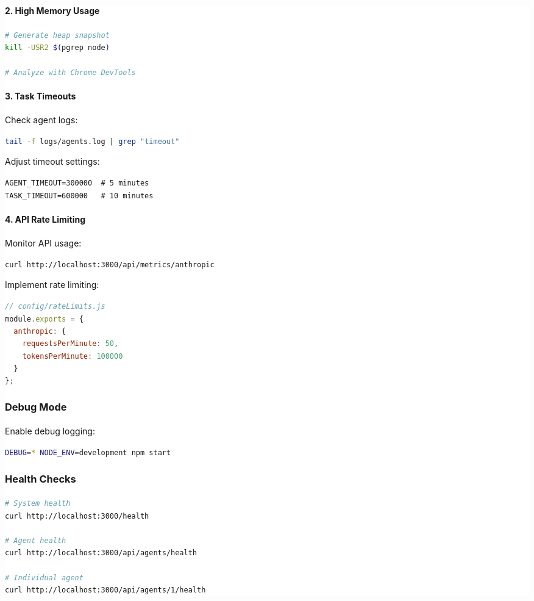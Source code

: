#### 2. High Memory Usage

```bash
# Generate heap snapshot
kill -USR2 $(pgrep node)

# Analyze with Chrome DevTools
```

#### 3. Task Timeouts

Check agent logs:

```bash
tail -f logs/agents.log | grep "timeout"
```

Adjust timeout settings:

```env
AGENT_TIMEOUT=300000  # 5 minutes
TASK_TIMEOUT=600000   # 10 minutes
```

#### 4. API Rate Limiting

Monitor API usage:

```bash
curl http://localhost:3000/api/metrics/anthropic
```

Implement rate limiting:

```javascript
// config/rateLimits.js
module.exports = {
  anthropic: {
    requestsPerMinute: 50,
    tokensPerMinute: 100000
  }
};
```

### Debug Mode

Enable debug logging:

```bash
DEBUG=* NODE_ENV=development npm start
```

### Health Checks

```bash
# System health
curl http://localhost:3000/health

# Agent health
curl http://localhost:3000/api/agents/health

# Individual agent
curl http://localhost:3000/api/agents/1/health
```
